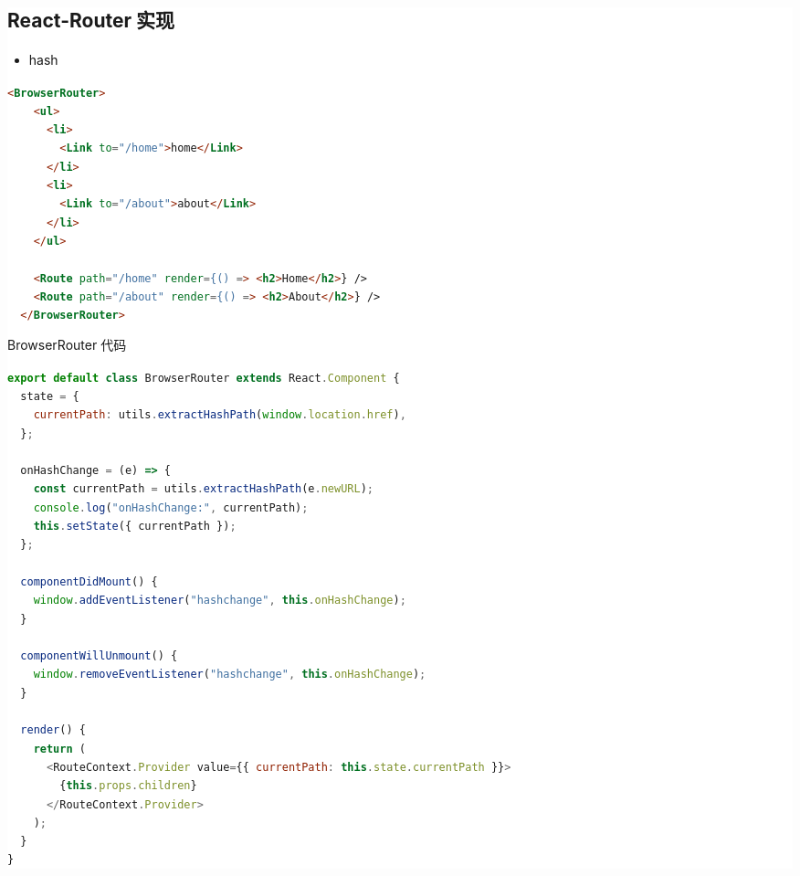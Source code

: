 
## React-Router 实现

- hash

```html
<BrowserRouter>
    <ul>
      <li>
        <Link to="/home">home</Link>
      </li>
      <li>
        <Link to="/about">about</Link>
      </li>
    </ul>

    <Route path="/home" render={() => <h2>Home</h2>} />
    <Route path="/about" render={() => <h2>About</h2>} />
  </BrowserRouter>
```

BrowserRouter 代码

```javascript
export default class BrowserRouter extends React.Component {
  state = {
    currentPath: utils.extractHashPath(window.location.href),
  };

  onHashChange = (e) => {
    const currentPath = utils.extractHashPath(e.newURL);
    console.log("onHashChange:", currentPath);
    this.setState({ currentPath });
  };

  componentDidMount() {
    window.addEventListener("hashchange", this.onHashChange);
  }

  componentWillUnmount() {
    window.removeEventListener("hashchange", this.onHashChange);
  }

  render() {
    return (
      <RouteContext.Provider value={{ currentPath: this.state.currentPath }}>
        {this.props.children}
      </RouteContext.Provider>
    );
  }
}
```
